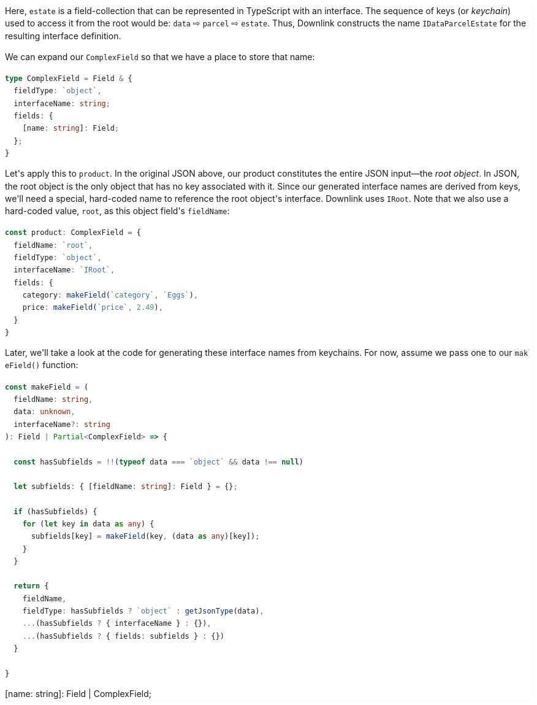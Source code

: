 Here, `estate` is a field-collection that can be represented in TypeScript with an interface. The sequence of keys (or _keychain_) used to access it from the root would be: `data` ⇨ `parcel` ⇨ `estate`. Thus, Downlink constructs the name `IDataParcelEstate` for the resulting interface definition.

We can expand our `ComplexField` so that we have a place to store that name:

```ts {linenos=table,hl_lines=[3]}
type ComplexField = Field & {
  fieldType: `object`,
  interfaceName: string;
  fields: {
    [name: string]: Field;
  };
}
```

Let's apply this to `product`. In the original JSON above, our product constitutes the entire JSON input—the _root object_. In JSON, the root object is the only object that has no key associated with it. Since our generated interface names are derived from keys, we'll need a special, hard-coded name to reference the root object's interface. Downlink uses `IRoot`. Note that we also use a hard-coded value, `root`, as this object field's `fieldName`:

```ts {linenos=table,hl_lines=[4]}
const product: ComplexField = {
  fieldName: `root`,
  fieldType: `object`,
  interfaceName: `IRoot`,
  fields: {
    category: makeField(`category`, `Eggs`),
    price: makeField(`price`, 2.49),
  }
}
```

Later, we'll take a look at the code for generating these interface names from keychains. For now, assume we pass one to our `makeField()` function:

```ts {linenos=table,hl_lines=["3-4",20]}
const makeField = (
  fieldName: string,
  data: unknown,
  interfaceName?: string
): Field | Partial<ComplexField> => {

  const hasSubfields = !!(typeof data === `object` && data !== null)

  let subfields: { [fieldName: string]: Field } = {};

  if (hasSubfields) {
    for (let key in data as any) {
      subfields[key] = makeField(key, (data as any)[key]);
    }
  }

  return {
    fieldName,
    fieldType: hasSubfields ? `object` : getJsonType(data),
    ...(hasSubfields ? { interfaceName } : {}),
    ...(hasSubfields ? { fields: subfields } : {})
  }

}
```


  [fieldName]: FieldType;
  [name: string]: Field | ComplexField;